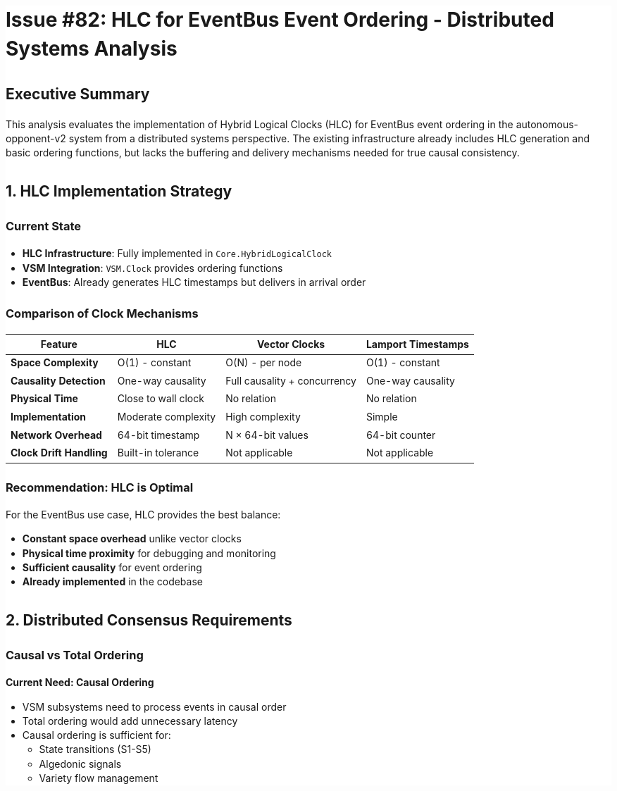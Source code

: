 # Issue #82: HLC for EventBus Event Ordering - Distributed Systems Analysis

## Executive Summary

This analysis evaluates the implementation of Hybrid Logical Clocks (HLC) for EventBus event ordering in the autonomous-opponent-v2 system from a distributed systems perspective. The existing infrastructure already includes HLC generation and basic ordering functions, but lacks the buffering and delivery mechanisms needed for true causal consistency.

## 1. HLC Implementation Strategy

### Current State
- **HLC Infrastructure**: Fully implemented in `Core.HybridLogicalClock`
- **VSM Integration**: `VSM.Clock` provides ordering functions
- **EventBus**: Already generates HLC timestamps but delivers in arrival order

### Comparison of Clock Mechanisms

| Feature | HLC | Vector Clocks | Lamport Timestamps |
|---------|-----|---------------|--------------------|
| **Space Complexity** | O(1) - constant | O(N) - per node | O(1) - constant |
| **Causality Detection** | One-way causality | Full causality + concurrency | One-way causality |
| **Physical Time** | Close to wall clock | No relation | No relation |
| **Implementation** | Moderate complexity | High complexity | Simple |
| **Network Overhead** | 64-bit timestamp | N × 64-bit values | 64-bit counter |
| **Clock Drift Handling** | Built-in tolerance | Not applicable | Not applicable |

### Recommendation: HLC is Optimal

For the EventBus use case, HLC provides the best balance:
- **Constant space overhead** unlike vector clocks
- **Physical time proximity** for debugging and monitoring
- **Sufficient causality** for event ordering
- **Already implemented** in the codebase

## 2. Distributed Consensus Requirements

### Causal vs Total Ordering

**Current Need: Causal Ordering**
- VSM subsystems need to process events in causal order
- Total ordering would add unnecessary latency
- Causal ordering is sufficient for:
  - State transitions (S1-S5)
  - Algedonic signals
  - Variety flow management
